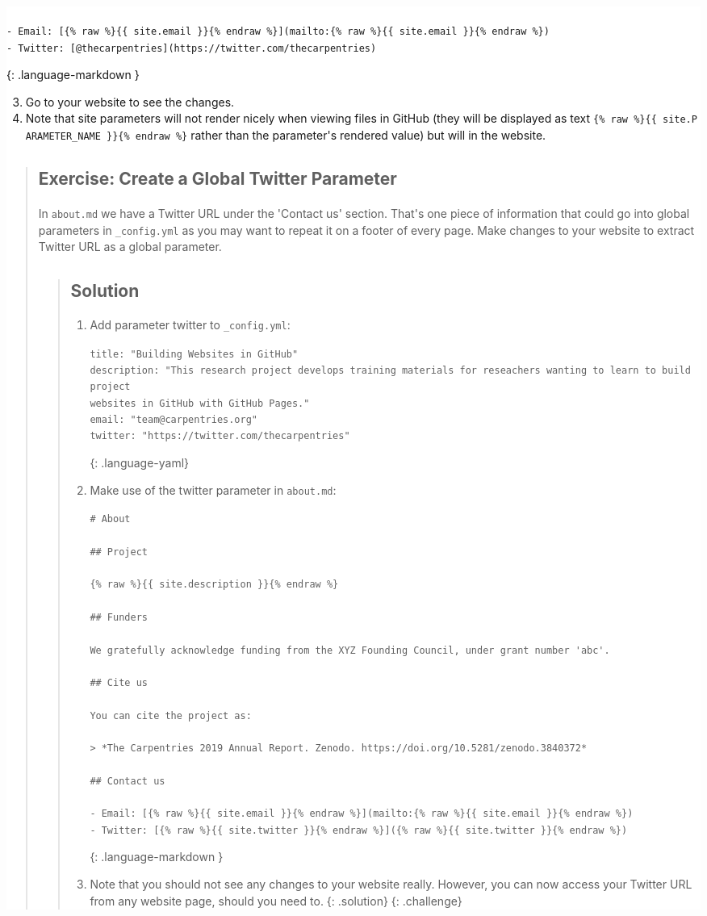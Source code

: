    ~~~

   - Email: [{% raw %}{{ site.email }}{% endraw %}](mailto:{% raw %}{{ site.email }}{% endraw %})
   - Twitter: [@thecarpentries](https://twitter.com/thecarpentries)
   ~~~
   {: .language-markdown }

3. Go to your website to see the changes.
4. Note that site parameters will not render nicely when viewing files in GitHub (they will be displayed as text
`{% raw %}{{ site.PARAMETER_NAME }}{% endraw %}` rather than the parameter's rendered value) but will in the website.

> ## Exercise: Create a Global Twitter Parameter
> In `about.md` we have a Twitter URL under the 'Contact us' section. That's one piece of information that could go into
> global parameters in `_config.yml` as you may want to repeat it on a footer of every page.
> Make changes to your website to extract Twitter URL as a global parameter.
> > ## Solution
> > 1. Add parameter twitter to `_config.yml`:
> >
> >    ~~~
> >    title: "Building Websites in GitHub"
> >    description: "This research project develops training materials for reseachers wanting to learn to build project
> >    websites in GitHub with GitHub Pages."
> >    email: "team@carpentries.org"
> >    twitter: "https://twitter.com/thecarpentries"
> >    ~~~
> >    {: .language-yaml}
> >
> > 2. Make use of the twitter parameter in `about.md`:
> >
> >    ~~~
> >    # About
> >
> >    ## Project
> >
> >    {% raw %}{{ site.description }}{% endraw %}
> >
> >    ## Funders
> >
> >    We gratefully acknowledge funding from the XYZ Founding Council, under grant number 'abc'.
> >
> >    ## Cite us
> >
> >    You can cite the project as:
> >
> >    > *The Carpentries 2019 Annual Report. Zenodo. https://doi.org/10.5281/zenodo.3840372*
> >
> >    ## Contact us
> >
> >    - Email: [{% raw %}{{ site.email }}{% endraw %}](mailto:{% raw %}{{ site.email }}{% endraw %})
> >    - Twitter: [{% raw %}{{ site.twitter }}{% endraw %}]({% raw %}{{ site.twitter }}{% endraw %})
> >    ~~~
> >    {: .language-markdown }
> >
> > 3. Note that you should not see any changes to your website really. However, you can now access your Twitter URL from
> > any website page, should you need to.
> {: .solution}
{: .challenge}
